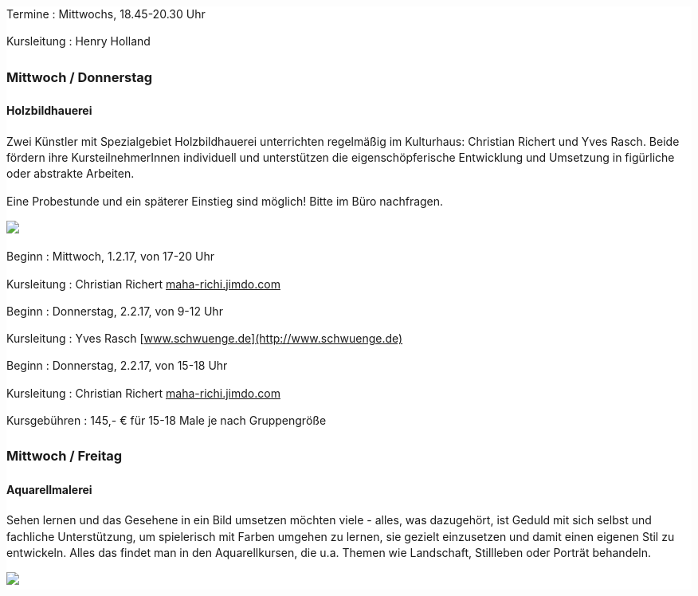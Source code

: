 Termine
:   Mittwochs, 18.45-20.30 Uhr

Kursleitung
:   Henry Holland

### Mittwoch / Donnerstag

#### Holzbildhauerei

Zwei Künstler mit Spezialgebiet Holzbildhauerei unterrichten regelmäßig
im Kulturhaus: Christian Richert und Yves Rasch. Beide fördern ihre
KursteilnehmerInnen individuell und unterstützen die eigenschöpferische
Entwicklung und Umsetzung in figürliche oder abstrakte Arbeiten.

Eine Probestunde und ein späterer Einstieg sind möglich! Bitte im Büro
nachfragen.

![](/img/wsb_151x154_KHS8+042-gesch$C3$A4rft+etc.JPG)

Beginn
:   Mittwoch, 1.2.17, von 17-20 Uhr

Kursleitung
:   Christian Richert 
    [maha-richi.jimdo.com](http://maha-richi.jimdo.com)

Beginn
:   Donnerstag, 2.2.17, von 9-12 Uhr

Kursleitung
:   Yves Rasch 
    [www.schwuenge.de](http://www.schwuenge.de)

Beginn
:   Donnerstag, 2.2.17, von 15-18 Uhr

Kursleitung
:   Christian Richert 
    [maha-richi.jimdo.com](http://maha-richi.jimdo.com)

Kursgebühren
:   145,- € für 15-18 Male je nach Gruppengröße

### Mittwoch / Freitag

#### Aquarellmalerei

Sehen lernen und das Gesehene in ein Bild umsetzen möchten viele -
alles, was dazugehört, ist Geduld mit sich selbst und fachliche
Unterstützung, um spielerisch mit Farben umgehen zu lernen, sie gezielt
einzusetzen und damit einen eigenen Stil zu entwickeln. Alles das findet
man in den Aquarellkursen, die u.a. Themen wie Landschaft, Stillleben
oder Porträt behandeln.

![](/img/wsb_149x155_WEBAquarell2.jpg)
